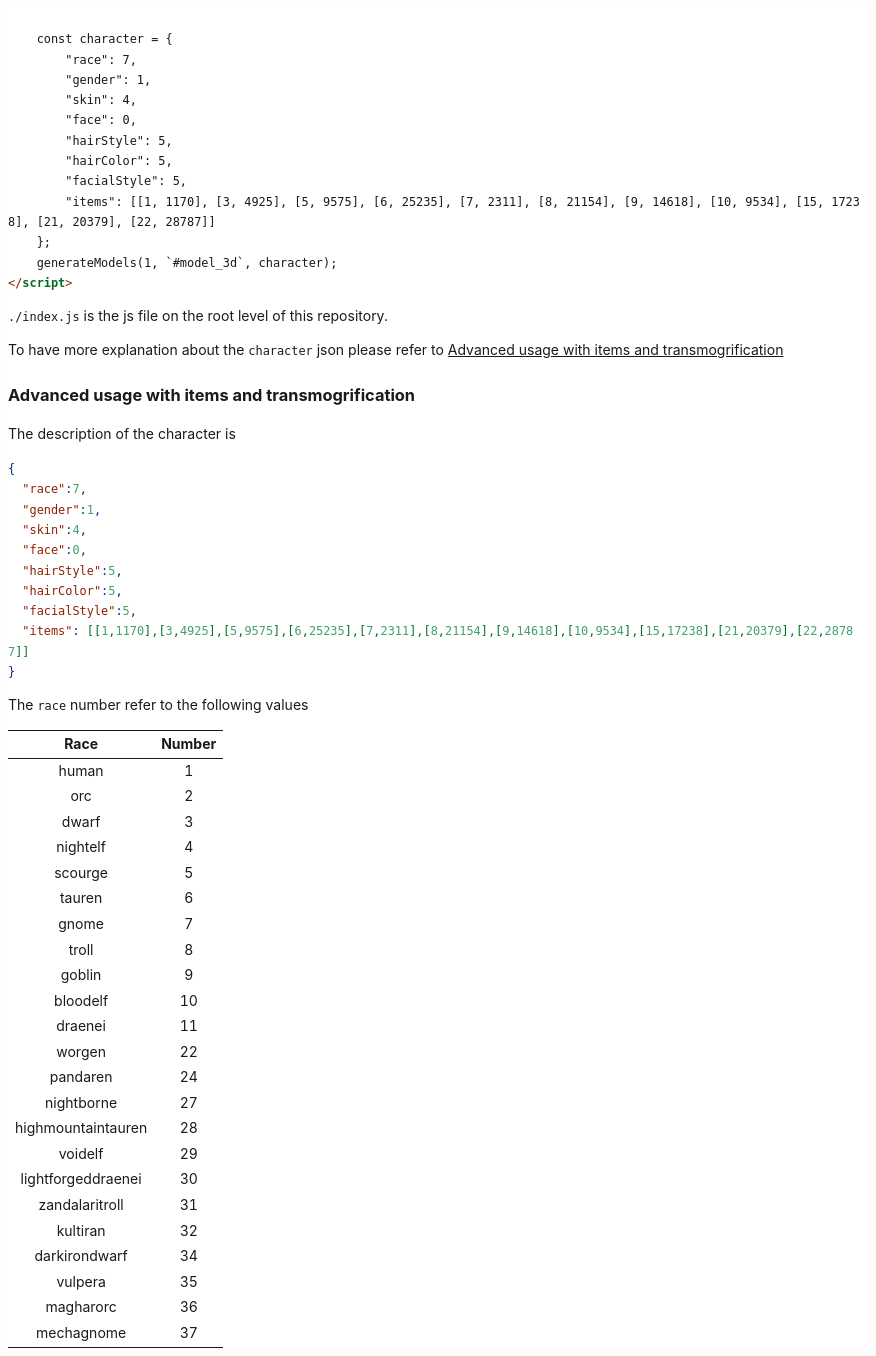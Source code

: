 ```html

    const character = {
        "race": 7,
        "gender": 1,
        "skin": 4,
        "face": 0,
        "hairStyle": 5,
        "hairColor": 5,
        "facialStyle": 5,
        "items": [[1, 1170], [3, 4925], [5, 9575], [6, 25235], [7, 2311], [8, 21154], [9, 14618], [10, 9534], [15, 17238], [21, 20379], [22, 28787]]
    };
    generateModels(1, `#model_3d`, character);
</script>
```

`./index.js` is the js file on the root level of this repository.

To have more explanation about the `character` json please refer to
[Advanced usage with items and transmogrification](./README.md)

### Advanced usage with items and transmogrification

The description of the character is

```json
{
  "race":7,
  "gender":1,
  "skin":4,
  "face":0,
  "hairStyle":5,
  "hairColor":5,
  "facialStyle":5,
  "items": [[1,1170],[3,4925],[5,9575],[6,25235],[7,2311],[8,21154],[9,14618],[10,9534],[15,17238],[21,20379],[22,28787]]
}
```

The `race` number refer to the following values

Race     | Number
:------: | :----:
human    | 1
orc      | 2
dwarf    | 3
nightelf | 4
scourge  | 5
tauren   | 6
gnome    | 7
troll    | 8
goblin | 9
bloodelf | 10
draenei  | 11
worgen  | 22
pandaren  | 24
nightborne  | 27
highmountaintauren  | 28
voidelf  | 29
lightforgeddraenei  | 30
zandalaritroll  | 31
kultiran  | 32
darkirondwarf  | 34
vulpera  | 35
magharorc  | 36
mechagnome  | 37